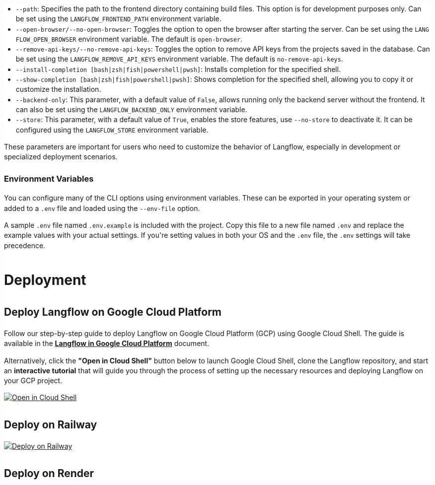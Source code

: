 - `--path`: Specifies the path to the frontend directory containing build files. This option is for development purposes only. Can be set using the `LANGFLOW_FRONTEND_PATH` environment variable.
- `--open-browser/--no-open-browser`: Toggles the option to open the browser after starting the server. Can be set using the `LANGFLOW_OPEN_BROWSER` environment variable. The default is `open-browser`.
- `--remove-api-keys/--no-remove-api-keys`: Toggles the option to remove API keys from the projects saved in the database. Can be set using the `LANGFLOW_REMOVE_API_KEYS` environment variable. The default is `no-remove-api-keys`.
- `--install-completion [bash|zsh|fish|powershell|pwsh]`: Installs completion for the specified shell.
- `--show-completion [bash|zsh|fish|powershell|pwsh]`: Shows completion for the specified shell, allowing you to copy it or customize the installation.
- `--backend-only`: This parameter, with a default value of `False`, allows running only the backend server without the frontend. It can also be set using the `LANGFLOW_BACKEND_ONLY` environment variable.
- `--store`: This parameter, with a default value of `True`, enables the store features, use `--no-store` to deactivate it. It can be configured using the `LANGFLOW_STORE` environment variable.

These parameters are important for users who need to customize the behavior of Langflow, especially in development or specialized deployment scenarios.

### Environment Variables

You can configure many of the CLI options using environment variables. These can be exported in your operating system or added to a `.env` file and loaded using the `--env-file` option.

A sample `.env` file named `.env.example` is included with the project. Copy this file to a new file named `.env` and replace the example values with your actual settings. If you're setting values in both your OS and the `.env` file, the `.env` settings will take precedence.

# Deployment

## Deploy Langflow on Google Cloud Platform

Follow our step-by-step guide to deploy Langflow on Google Cloud Platform (GCP) using Google Cloud Shell. The guide is available in the [**Langflow in Google Cloud Platform**](GCP_DEPLOYMENT.md) document.

Alternatively, click the **"Open in Cloud Shell"** button below to launch Google Cloud Shell, clone the Langflow repository, and start an **interactive tutorial** that will guide you through the process of setting up the necessary resources and deploying Langflow on your GCP project.

[![Open in Cloud Shell](https://gstatic.com/cloudssh/images/open-btn.svg)](https://console.cloud.google.com/cloudshell/open?git_repo=https://github.com/logspace-ai/langflow&working_dir=scripts/gcp&shellonly=true&tutorial=walkthroughtutorial_spot.md)

## Deploy on Railway

[![Deploy on Railway](https://railway.app/button.svg)](https://railway.app/template/JMXEWp?referralCode=MnPSdg)

## Deploy on Render
